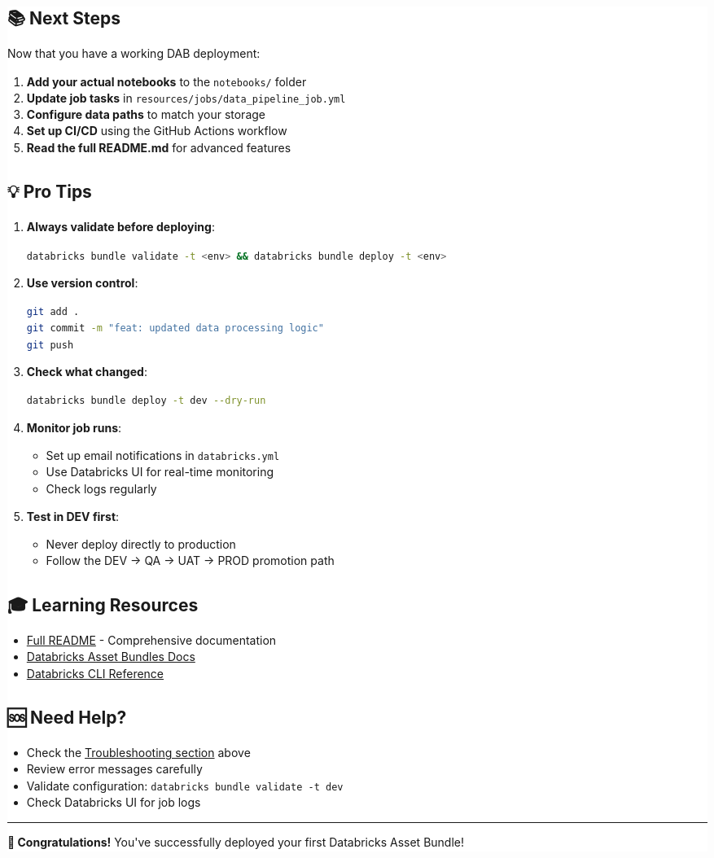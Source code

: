 ## 📚 Next Steps

Now that you have a working DAB deployment:

1. **Add your actual notebooks** to the `notebooks/` folder
2. **Update job tasks** in `resources/jobs/data_pipeline_job.yml`
3. **Configure data paths** to match your storage
4. **Set up CI/CD** using the GitHub Actions workflow
5. **Read the full README.md** for advanced features

## 💡 Pro Tips

1. **Always validate before deploying**:
   ```bash
   databricks bundle validate -t <env> && databricks bundle deploy -t <env>
   ```

2. **Use version control**:
   ```bash
   git add .
   git commit -m "feat: updated data processing logic"
   git push
   ```

3. **Check what changed**:
   ```bash
   databricks bundle deploy -t dev --dry-run
   ```

4. **Monitor job runs**:
   - Set up email notifications in `databricks.yml`
   - Use Databricks UI for real-time monitoring
   - Check logs regularly

5. **Test in DEV first**:
   - Never deploy directly to production
   - Follow the DEV → QA → UAT → PROD promotion path

## 🎓 Learning Resources

- [Full README](./README.md) - Comprehensive documentation
- [Databricks Asset Bundles Docs](https://docs.databricks.com/dev-tools/bundles/index.html)
- [Databricks CLI Reference](https://docs.databricks.com/dev-tools/cli/index.html)

## 🆘 Need Help?

- Check the [Troubleshooting section](#-troubleshooting) above
- Review error messages carefully
- Validate configuration: `databricks bundle validate -t dev`
- Check Databricks UI for job logs

---

**🎉 Congratulations!** You've successfully deployed your first Databricks Asset Bundle!
